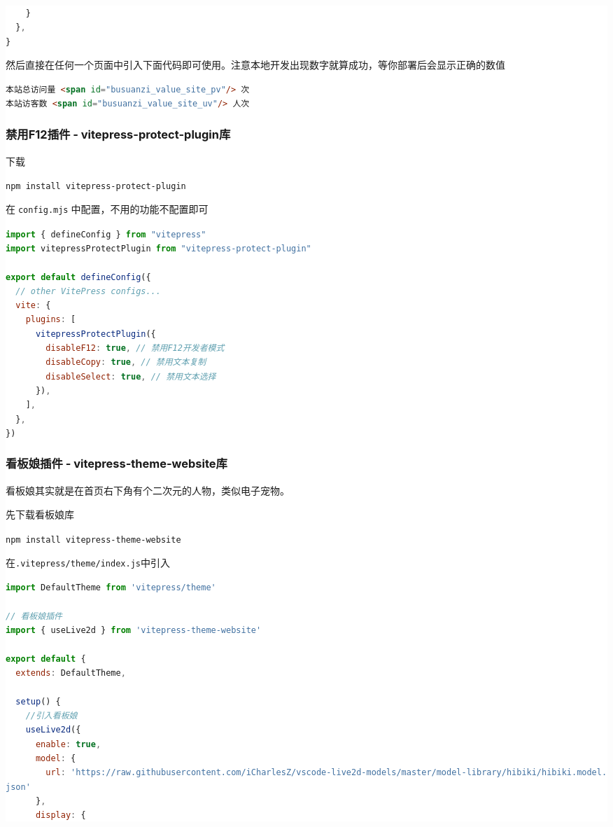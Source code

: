 ```js
    }
  },
}
```

然后直接在任何一个页面中引入下面代码即可使用。注意本地开发出现数字就算成功，等你部署后会显示正确的数值

```html
本站总访问量 <span id="busuanzi_value_site_pv"/> 次
本站访客数 <span id="busuanzi_value_site_uv"/> 人次
```

### 禁用F12插件 - vitepress-protect-plugin库

下载
```sh
npm install vitepress-protect-plugin
```

在 `config.mjs` 中配置，不用的功能不配置即可

```js
import { defineConfig } from "vitepress"
import vitepressProtectPlugin from "vitepress-protect-plugin"

export default defineConfig({
  // other VitePress configs...
  vite: {
    plugins: [
      vitepressProtectPlugin({
        disableF12: true, // 禁用F12开发者模式
        disableCopy: true, // 禁用文本复制
        disableSelect: true, // 禁用文本选择
      }),
    ],
  },
})
```

### 看板娘插件 - vitepress-theme-website库

看板娘其实就是在首页右下角有个二次元的人物，类似电子宠物。

先下载看板娘库

```sh
npm install vitepress-theme-website
```

在`.vitepress/theme/index.js`中引入

```js
import DefaultTheme from 'vitepress/theme'

// 看板娘插件
import { useLive2d } from 'vitepress-theme-website'

export default {
  extends: DefaultTheme,

  setup() {
    //引入看板娘
    useLive2d({
      enable: true,
      model: {
        url: 'https://raw.githubusercontent.com/iCharlesZ/vscode-live2d-models/master/model-library/hibiki/hibiki.model.json'
      },
      display: {
```